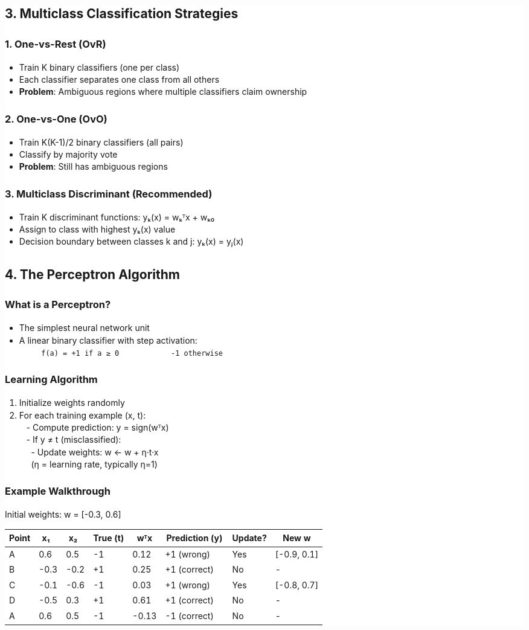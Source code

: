 ## 3. Multiclass Classification Strategies  
  
### 1. One-vs-Rest (OvR)  
- Train K binary classifiers (one per class)  
- Each classifier separates one class from all others  
- **Problem**: Ambiguous regions where multiple classifiers claim ownership  
  
### 2. One-vs-One (OvO)  
- Train K(K-1)/2 binary classifiers (all pairs)  
- Classify by majority vote  
- **Problem**: Still has ambiguous regions  
  
### 3. Multiclass Discriminant (Recommended)  
- Train K discriminant functions: yₖ(x) = wₖᵀx + wₖ₀  
- Assign to class with highest yₖ(x) value  
- Decision boundary between classes k and j: yₖ(x) = yⱼ(x)  
  
## 4. The Perceptron Algorithm  
  
### What is a Perceptron?  
- The simplest neural network unit  
- A linear binary classifier with step activation:  
  ```  
  f(a) = +1 if a ≥ 0  
         -1 otherwise  
  ```  
  
### Learning Algorithm  
1. Initialize weights randomly  
2. For each training example (x, t):  
   - Compute prediction: y = sign(wᵀx)  
   - If y ≠ t (misclassified):  
     - Update weights: w ← w + η·t·x  
     (η = learning rate, typically η=1)  
  
### Example Walkthrough  
Initial weights: w = [-0.3, 0.6]  
  
| Point | x₁  | x₂  | True (t) | wᵀx | Prediction (y) | Update? | New w |  
|-------|-----|-----|----------|-----|----------------|---------|-------|  
| A     | 0.6 | 0.5 | -1       | 0.12| +1 (wrong)      | Yes     | [-0.9, 0.1] |  
| B     | -0.3| -0.2| +1       | 0.25| +1 (correct)    | No      | - |  
| C     | -0.1| -0.6| -1       | 0.03| +1 (wrong)      | Yes     | [-0.8, 0.7] |  
| D     | -0.5| 0.3 | +1       | 0.61| +1 (correct)    | No      | - |  
| A     | 0.6 | 0.5 | -1       | -0.13| -1 (correct)   | No      | - |  
  